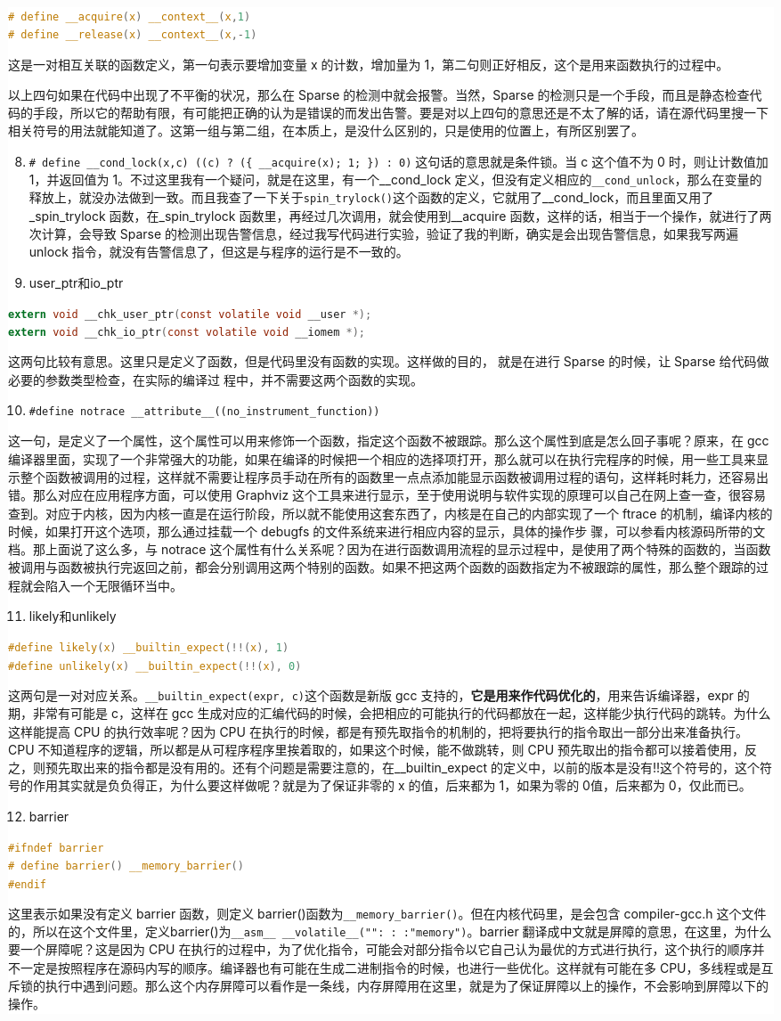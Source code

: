 
```c
# define __acquire(x) __context__(x,1)
# define __release(x) __context__(x,-1)
```

这是一对相互关联的函数定义，第一句表示要增加变量 x 的计数，增加量为 1，第二句则正好相反，这个是用来函数执行的过程中。

以上四句如果在代码中出现了不平衡的状况，那么在 Sparse 的检测中就会报警。当然，Sparse 的检测只是一个手段，而且是静态检查代码的手段，所以它的帮助有限，有可能把正确的认为是错误的而发出告警。要是对以上四句的意思还是不太了解的话，请在源代码里搜一下相关符号的用法就能知道了。这第一组与第二组，在本质上，是没什么区别的，只是使用的位置上，有所区别罢了。

8. `# define __cond_lock(x,c) ((c) ? ({ __acquire(x); 1; }) : 0)`
这句话的意思就是条件锁。当 c 这个值不为 0 时，则让计数值加 1，并返回值为 1。不过这里我有一个疑问，就是在这里，有一个__cond_lock 定义，但没有定义相应的`__cond_unlock`，那么在变量的释放上，就没办法做到一致。而且我查了一下关于`spin_trylock()`这个函数的定义，它就用了__cond_lock，而且里面又用了
_spin_trylock 函数，在_spin_trylock 函数里，再经过几次调用，就会使用到__acquire 函数，这样的话，相当于一个操作，就进行了两次计算，会导致 Sparse 的检测出现告警信息，经过我写代码进行实验，验证了我的判断，确实是会出现告警信息，如果我写两遍 unlock 指令，就没有告警信息了，但这是与程序的运行是不一致的。

9. user_ptr和io_ptr

```C
extern void __chk_user_ptr(const volatile void __user *);
extern void __chk_io_ptr(const volatile void __iomem *);
```
这两句比较有意思。这里只是定义了函数，但是代码里没有函数的实现。这样做的目的，
就是在进行 Sparse 的时候，让 Sparse 给代码做必要的参数类型检查，在实际的编译过
程中，并不需要这两个函数的实现。

10. `#define notrace __attribute__((no_instrument_function))`

这一句，是定义了一个属性，这个属性可以用来修饰一个函数，指定这个函数不被跟踪。那么这个属性到底是怎么回子事呢？原来，在 gcc 编译器里面，实现了一个非常强大的功能，如果在编译的时候把一个相应的选择项打开，那么就可以在执行完程序的时候，用一些工具来显示整个函数被调用的过程，这样就不需要让程序员手动在所有的函数里一点点添加能显示函数被调用过程的语句，这样耗时耗力，还容易出错。那么对应在应用程序方面，可以使用 Graphviz 这个工具来进行显示，至于使用说明与软件实现的原理可以自己在网上查一查，很容易查到。对应于内核，因为内核一直是在运行阶段，所以就不能使用这套东西了，内核是在自己的内部实现了一个 ftrace 的机制，编译内核的时候，如果打开这个选项，那么通过挂载一个 debugfs 的文件系统来进行相应内容的显示，具体的操作步
骤，可以参看内核源码所带的文档。那上面说了这么多，与 notrace 这个属性有什么关系呢？因为在进行函数调用流程的显示过程中，是使用了两个特殊的函数的，当函数被调用与函数被执行完返回之前，都会分别调用这两个特别的函数。如果不把这两个函数的函数指定为不被跟踪的属性，那么整个跟踪的过程就会陷入一个无限循环当中。

11. likely和unlikely

```c
#define likely(x) __builtin_expect(!!(x), 1)
#define unlikely(x) __builtin_expect(!!(x), 0)
```
这两句是一对对应关系。`__builtin_expect(expr, c)`这个函数是新版 gcc 支持的，**它是用来作代码优化的**，用来告诉编译器，expr 的期，非常有可能是 c，这样在 gcc 生成对应的汇编代码的时候，会把相应的可能执行的代码都放在一起，这样能少执行代码的跳转。为什么这样能提高 CPU 的执行效率呢？因为 CPU 在执行的时候，都是有预先取指令的机制的，把将要执行的指令取出一部分出来准备执行。CPU 不知道程序的逻辑，所以都是从可程序程序里挨着取的，如果这个时候，能不做跳转，则 CPU 预先取出的指令都可以接着使用，反之，则预先取出来的指令都是没有用的。还有个问题是需要注意的，在__builtin_expect 的定义中，以前的版本是没有!!这个符号的，这个符号的作用其实就是负负得正，为什么要这样做呢？就是为了保证非零的 x 的值，后来都为 1，如果为零的 0值，后来都为 0，仅此而已。

12. barrier

```c
#ifndef barrier
# define barrier() __memory_barrier()
#endif
```

这里表示如果没有定义 barrier 函数，则定义 barrier()函数为`__memory_barrier()`。但在内核代码里，是会包含 compiler-gcc.h 这个文件的，所以在这个文件里，定义barrier()为`__asm__ __volatile__("": : :"memory")`。barrier 翻译成中文就是屏障的意思，在这里，为什么要一个屏障呢？这是因为 CPU 在执行的过程中，为了优化指令，可能会对部分指令以它自己认为最优的方式进行执行，这个执行的顺序并不一定是按照程序在源码内写的顺序。编译器也有可能在生成二进制指令的时候，也进行一些优化。这样就有可能在多 CPU，多线程或是互斥锁的执行中遇到问题。那么这个内存屏障可以看作是一条线，内存屏障用在这里，就是为了保证屏障以上的操作，不会影响到屏障以下的操作。
